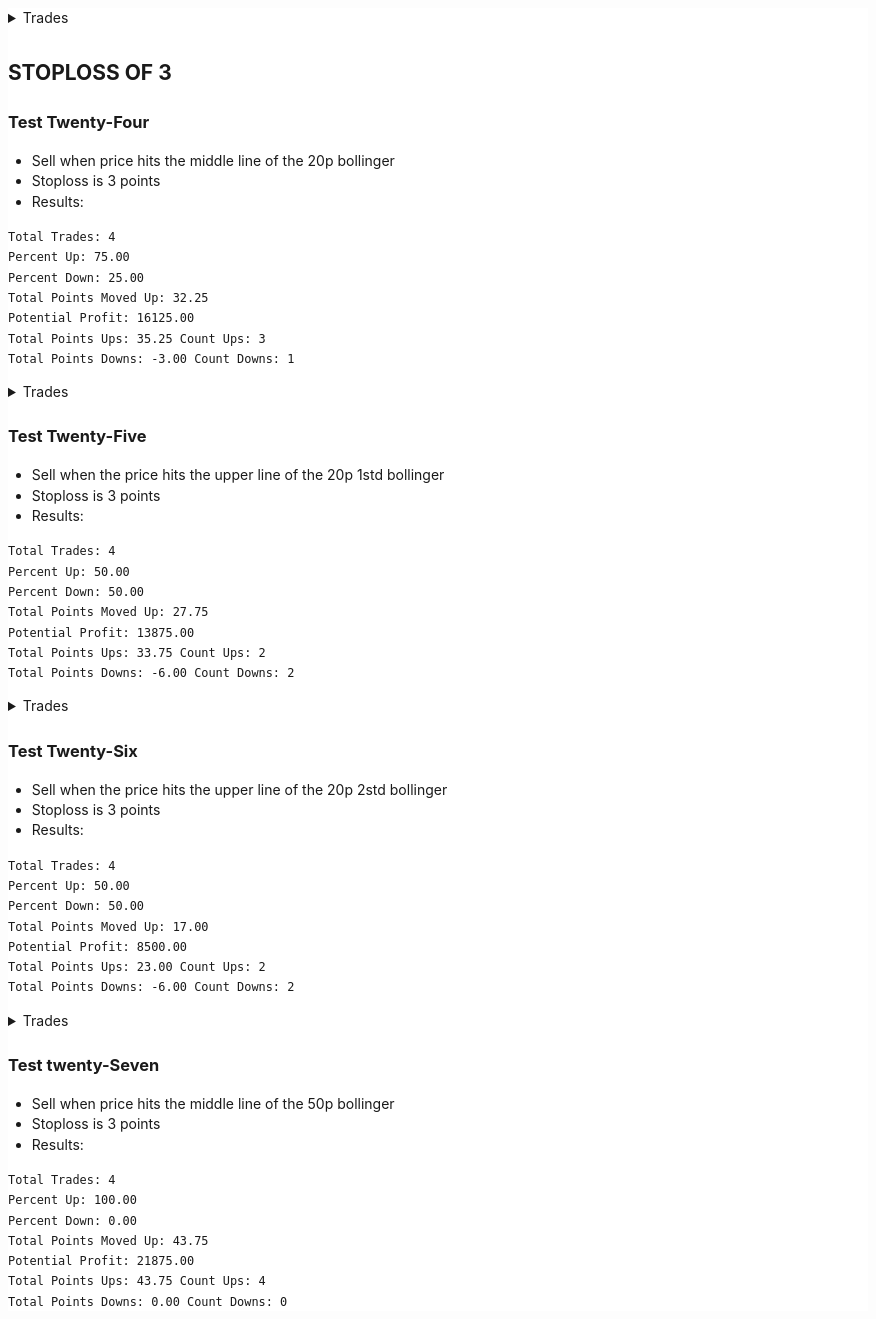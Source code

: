 <details><summary>Trades</summary></details>

## STOPLOSS OF 3

### Test Twenty-Four
* Sell when price hits the middle line of the 20p bollinger
* Stoploss is 3 points
* Results:
```
Total Trades: 4
Percent Up: 75.00
Percent Down: 25.00
Total Points Moved Up: 32.25
Potential Profit: 16125.00
Total Points Ups: 35.25 Count Ups: 3
Total Points Downs: -3.00 Count Downs: 1
```

<details><summary>Trades</summary></details>

### Test Twenty-Five
* Sell when the price hits the upper line of the 20p 1std bollinger
* Stoploss is 3 points
* Results:
```
Total Trades: 4
Percent Up: 50.00
Percent Down: 50.00
Total Points Moved Up: 27.75
Potential Profit: 13875.00
Total Points Ups: 33.75 Count Ups: 2
Total Points Downs: -6.00 Count Downs: 2
```

<details><summary>Trades</summary></details>

### Test Twenty-Six
* Sell when the price hits the upper line of the 20p 2std bollinger
* Stoploss is 3 points
* Results:
```
Total Trades: 4
Percent Up: 50.00
Percent Down: 50.00
Total Points Moved Up: 17.00
Potential Profit: 8500.00
Total Points Ups: 23.00 Count Ups: 2
Total Points Downs: -6.00 Count Downs: 2
```

<details><summary>Trades</summary></details>

### Test twenty-Seven
* Sell when price hits the middle line of the 50p bollinger
* Stoploss is 3 points
* Results:
```
Total Trades: 4
Percent Up: 100.00
Percent Down: 0.00
Total Points Moved Up: 43.75
Potential Profit: 21875.00
Total Points Ups: 43.75 Count Ups: 4
Total Points Downs: 0.00 Count Downs: 0
```